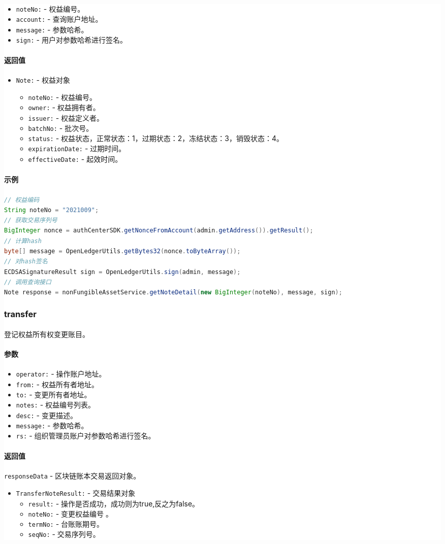 - `noteNo:` - 权益编号。
- `account:` - 查询账户地址。
- `message:` - 参数哈希。
- `sign:` - 用户对参数哈希进行签名。

#### 返回值

- `Note:` - 权益对象

  - `noteNo:` - 权益编号。
  - `owner:` - 权益拥有者。
  - `issuer:` - 权益定义者。
  - `batchNo:` - 批次号。
  - `status:` - 权益状态，正常状态：1，过期状态：2，冻结状态：3，销毁状态：4。
  - `expirationDate:` - 过期时间。
  - `effectiveDate:` - 起效时间。

  

#### 示例

```java
// 权益编码
String noteNo = "2021009";
// 获取交易序列号
BigInteger nonce = authCenterSDK.getNonceFromAccount(admin.getAddress()).getResult();
// 计算hash
byte[] message = OpenLedgerUtils.getBytes32(nonce.toByteArray());
// 对hash签名
ECDSASignatureResult sign = OpenLedgerUtils.sign(admin, message);
// 调用查询接口
Note response = nonFungibleAssetService.getNoteDetail(new BigInteger(noteNo), message, sign);
```

### transfer

登记权益所有权变更账目。

#### 参数

- `operator:` - 操作账户地址。
- `from:` - 权益所有者地址。
- `to:` - 变更所有者地址。
- `notes:` - 权益编号列表。
- `desc:` - 变更描述。
- `message:` - 参数哈希。
- `rs:` - 组织管理员账户对参数哈希进行签名。

#### 返回值

`responseData` - 区块链账本交易返回对象。

- `TransferNoteResult:` - 交易结果对象
  - `result:` - 操作是否成功，成功则为true,反之为false。
  - `noteNo:` - 变更权益编号 。
  - `termNo:` - 台账账期号。
  - `seqNo:` - 交易序列号。
